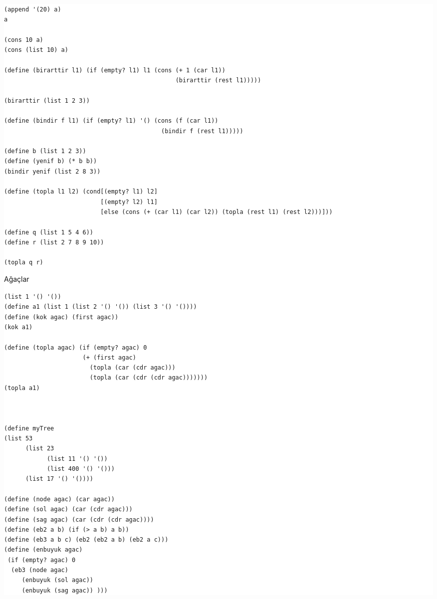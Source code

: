    (append '(20) a)
    a

    (cons 10 a)
    (cons (list 10) a)

    (define (birarttir l1) (if (empty? l1) l1 (cons (+ 1 (car l1))
                                                    (birarttir (rest l1)))))

    (birarttir (list 1 2 3))

    (define (bindir f l1) (if (empty? l1) '() (cons (f (car l1))
                                                (bindir f (rest l1)))))

    (define b (list 1 2 3))
    (define (yenif b) (* b b))
    (bindir yenif (list 2 8 3))

    (define (topla l1 l2) (cond[(empty? l1) l2]
                               [(empty? l2) l1]
                               [else (cons (+ (car l1) (car l2)) (topla (rest l1) (rest l2)))]))

    (define q (list 1 5 4 6))
    (define r (list 2 7 8 9 10))

    (topla q r)
    
Ağaçlar    
   
    (list 1 '() '())
    (define a1 (list 1 (list 2 '() '()) (list 3 '() '())))
    (define (kok agac) (first agac))
    (kok a1)

    (define (topla agac) (if (empty? agac) 0
                          (+ (first agac)
                            (topla (car (cdr agac)))
                            (topla (car (cdr (cdr agac)))))))
    (topla a1)
   
   
   
    (define myTree
    (list 53
          (list 23
                (list 11 '() '())
                (list 400 '() '()))
          (list 17 '() '())))

    (define (node agac) (car agac))
    (define (sol agac) (car (cdr agac)))
    (define (sag agac) (car (cdr (cdr agac))))
    (define (eb2 a b) (if (> a b) a b))
    (define (eb3 a b c) (eb2 (eb2 a b) (eb2 a c)))
    (define (enbuyuk agac)
     (if (empty? agac) 0
      (eb3 (node agac)
         (enbuyuk (sol agac))
         (enbuyuk (sag agac)) )))
